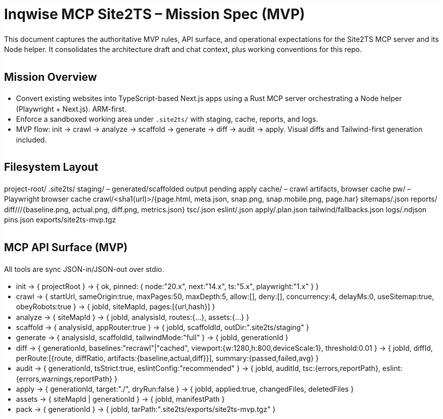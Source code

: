 # Inqwise MCP Site2TS – Mission Spec (MVP)

This document captures the authoritative MVP rules, API surface, and operational expectations for the Site2TS MCP server and its Node helper. It consolidates the architecture draft and chat context, plus working conventions for this repo.

## Mission Overview
- Convert existing websites into TypeScript-based Next.js apps using a Rust MCP server orchestrating a Node helper (Playwright + Next.js). ARM-first.
- Enforce a sandboxed working area under `.site2ts/` with staging, cache, reports, and logs.
- MVP flow: init → crawl → analyze → scaffold → generate → diff → audit → apply. Visual diffs and Tailwind-first generation included.

## Filesystem Layout
project-root/
  .site2ts/
    staging/      – generated/scaffolded output pending apply
    cache/        – crawl artifacts, browser cache
      pw/         – Playwright browser cache
      crawl/<sha1(url)>/{page.html, meta.json, snap.png, snap.mobile.png, page.har}
      sitemaps/<siteMapId>.json
    reports/
      diff/<diffId>/<route>/{baseline.png, actual.png, diff.png, metrics.json}
      tsc/<auditId>.json
      eslint/<auditId>.json
      apply/<jobId>.plan.json
      tailwind/fallbacks.json
    logs/<jobId>.ndjson
    pins.json
    exports/site2ts-mvp.tgz

## MCP API Surface (MVP)
All tools are sync JSON-in/JSON-out over stdio.

- init → { projectRoot } → { ok, pinned: { node:"20.x", next:"14.x", ts:"5.x", playwright:"1.x" } }
- crawl → { startUrl, sameOrigin:true, maxPages:50, maxDepth:5, allow:[], deny:[], concurrency:4, delayMs:0, useSitemap:true, obeyRobots:true } → { jobId, siteMapId, pages:[{url,hash}] }
- analyze → { siteMapId } → { jobId, analysisId, routes:{...}, assets:{...} }
- scaffold → { analysisId, appRouter:true } → { jobId, scaffoldId, outDir:".site2ts/staging" }
- generate → { analysisId, scaffoldId, tailwindMode:"full" } → { jobId, generationId }
- diff → { generationId, baselines:"recrawl"|"cached", viewport:{w:1280,h:800,deviceScale:1}, threshold:0.01 } → { jobId, diffId, perRoute:[{route, diffRatio, artifacts:{baseline,actual,diff}}], summary:{passed,failed,avg} }
- audit → { generationId, tsStrict:true, eslintConfig:"recommended" } → { jobId, auditId, tsc:{errors,reportPath}, eslint:{errors,warnings,reportPath} }
- apply → { generationId, target:"./", dryRun:false } → { jobId, applied:true, changedFiles, deletedFiles }
- assets → { siteMapId | generationId } → { jobId, manifestPath }
- pack → { generationId } → { jobId, tarPath:".site2ts/exports/site2ts-mvp.tgz" }
